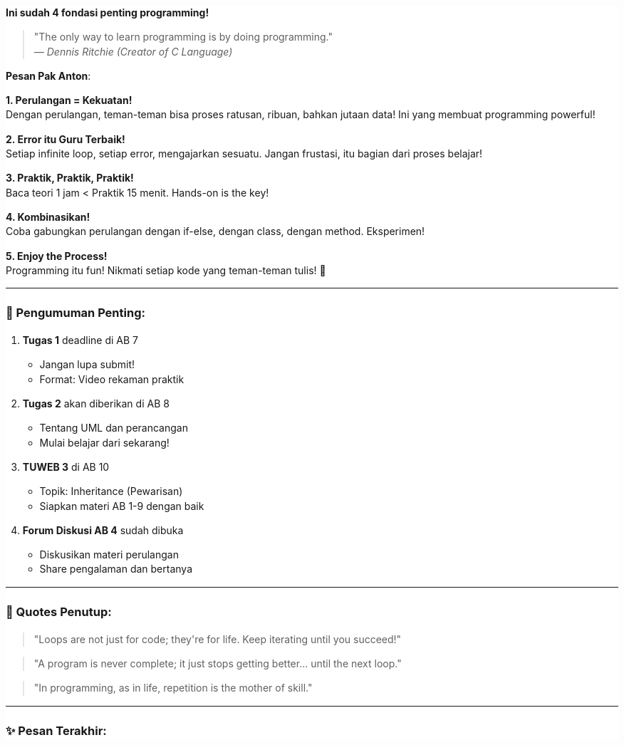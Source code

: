 **Ini sudah 4 fondasi penting programming!**

> "The only way to learn programming is by doing programming."  
> *— Dennis Ritchie (Creator of C Language)*

**Pesan Pak Anton**:

**1. Perulangan = Kekuatan!**  
Dengan perulangan, teman-teman bisa proses ratusan, ribuan, bahkan jutaan data! Ini yang membuat programming powerful!

**2. Error itu Guru Terbaik!**  
Setiap infinite loop, setiap error, mengajarkan sesuatu. Jangan frustasi, itu bagian dari proses belajar!

**3. Praktik, Praktik, Praktik!**  
Baca teori 1 jam < Praktik 15 menit. Hands-on is the key!

**4. Kombinasikan!**  
Coba gabungkan perulangan dengan if-else, dengan class, dengan method. Eksperimen!

**5. Enjoy the Process!**  
Programming itu fun! Nikmati setiap kode yang teman-teman tulis! 🎉

---

### 📢 Pengumuman Penting:

1. **Tugas 1** deadline di AB 7
   - Jangan lupa submit!
   - Format: Video rekaman praktik
   
2. **Tugas 2** akan diberikan di AB 8
   - Tentang UML dan perancangan
   - Mulai belajar dari sekarang!

3. **TUWEB 3** di AB 10
   - Topik: Inheritance (Pewarisan)
   - Siapkan materi AB 1-9 dengan baik

4. **Forum Diskusi AB 4** sudah dibuka
   - Diskusikan materi perulangan
   - Share pengalaman dan bertanya

---

### 🌟 Quotes Penutup:

> "Loops are not just for code; they're for life. Keep iterating until you succeed!"

> "A program is never complete; it just stops getting better... until the next loop."

> "In programming, as in life, repetition is the mother of skill."

---

### ✨ Pesan Terakhir:
